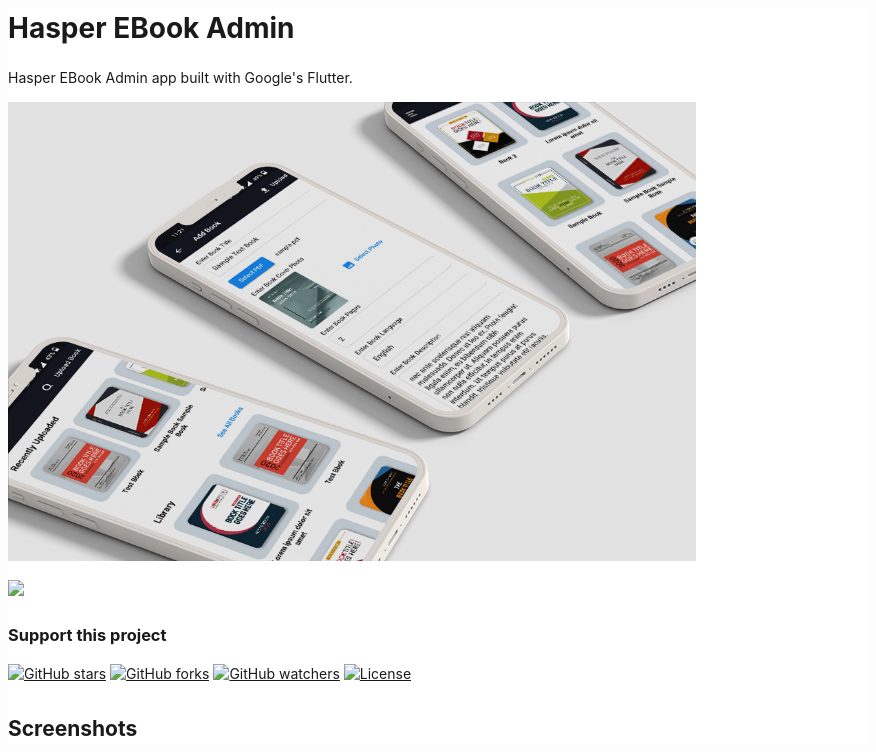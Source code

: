 # Hasper EBook Admin

Hasper EBook Admin app built with Google's Flutter.

<img width="80%" src="screenshots/banner.png">

<a href="https://drive.google.com/file/d/1xCjRPtjH6vs7HpmHEdM8bGZtLtmDh1vp/view?usp=sharing"><img src="https://boostapk.com/wp-content/uploads/2020/08/fall-guys-android.png" width=200></a>

### Support this project

[![GitHub stars](https://img.shields.io/github/stars/rezuanul-islam-fahim/hasper_ebook_admin?style=social)](https://github.com/Rezuanul-Islam-Fahim/hasper_ebook_admin/stargazers) [![GitHub forks](https://img.shields.io/github/forks/rezuanul-islam-fahim/hasper_ebook_admin?style=social)](https://github.com/Rezuanul-Islam-Fahim/hasper_ebook_admin/network/members) [![GitHub watchers](https://img.shields.io/github/watchers/rezuanul-islam-fahim/hasper_ebook_admin?style=social)](https://github.com/Rezuanul-Islam-Fahim/hasper_ebook_admin/watchers) [![License](https://img.shields.io/github/license/rezuanul-islam-fahim/hasper_ebook_admin)](https://github.com/Rezuanul-Islam-Fahim/hasper_ebook_admin/blob/master/LICENSE)

## Screenshots
